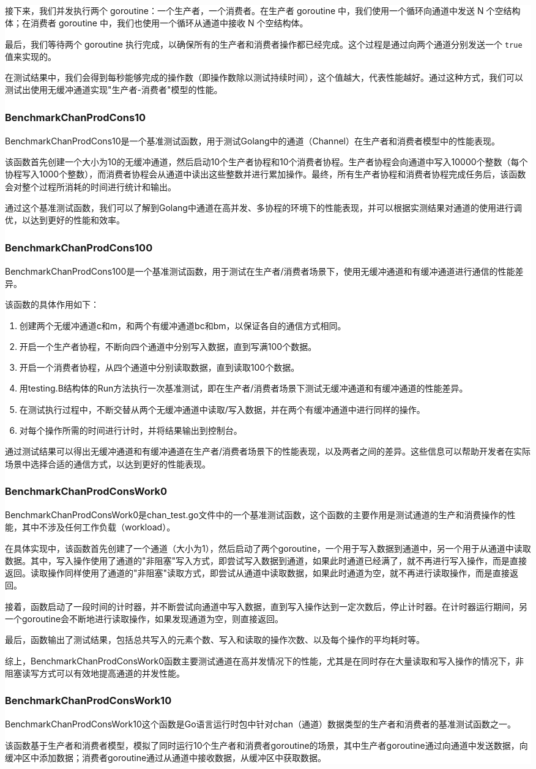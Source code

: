 接下来，我们并发执行两个 goroutine：一个生产者，一个消费者。在生产者 goroutine 中，我们使用一个循环向通道中发送 N 个空结构体；在消费者 goroutine 中，我们也使用一个循环从通道中接收 N 个空结构体。

最后，我们等待两个 goroutine 执行完成，以确保所有的生产者和消费者操作都已经完成。这个过程是通过向两个通道分别发送一个 `true` 值来实现的。

在测试结果中，我们会得到每秒能够完成的操作数（即操作数除以测试持续时间），这个值越大，代表性能越好。通过这种方式，我们可以测试出使用无缓冲通道实现"生产者-消费者"模型的性能。



### BenchmarkChanProdCons10

BenchmarkChanProdCons10是一个基准测试函数，用于测试Golang中的通道（Channel）在生产者和消费者模型中的性能表现。

该函数首先创建一个大小为10的无缓冲通道，然后启动10个生产者协程和10个消费者协程。生产者协程会向通道中写入10000个整数（每个协程写入1000个整数），而消费者协程会从通道中读出这些整数并进行累加操作。最终，所有生产者协程和消费者协程完成任务后，该函数会对整个过程所消耗的时间进行统计和输出。

通过这个基准测试函数，我们可以了解到Golang中通道在高并发、多协程的环境下的性能表现，并可以根据实测结果对通道的使用进行调优，以达到更好的性能和效率。



### BenchmarkChanProdCons100

BenchmarkChanProdCons100是一个基准测试函数，用于测试在生产者/消费者场景下，使用无缓冲通道和有缓冲通道进行通信的性能差异。

该函数的具体作用如下：

1. 创建两个无缓冲通道c和m，和两个有缓冲通道bc和bm，以保证各自的通信方式相同。

2. 开启一个生产者协程，不断向四个通道中分别写入数据，直到写满100个数据。

3. 开启一个消费者协程，从四个通道中分别读取数据，直到读取100个数据。

4. 用testing.B结构体的Run方法执行一次基准测试，即在生产者/消费者场景下测试无缓冲通道和有缓冲通道的性能差异。

5. 在测试执行过程中，不断交替从两个无缓冲通道中读取/写入数据，并在两个有缓冲通道中进行同样的操作。

6. 对每个操作所需的时间进行计时，并将结果输出到控制台。

通过测试结果可以得出无缓冲通道和有缓冲通道在生产者/消费者场景下的性能表现，以及两者之间的差异。这些信息可以帮助开发者在实际场景中选择合适的通信方式，以达到更好的性能表现。



### BenchmarkChanProdConsWork0

BenchmarkChanProdConsWork0是chan_test.go文件中的一个基准测试函数，这个函数的主要作用是测试通道的生产和消费操作的性能，其中不涉及任何工作负载（workload）。

在具体实现中，该函数首先创建了一个通道（大小为1），然后启动了两个goroutine，一个用于写入数据到通道中，另一个用于从通道中读取数据。其中，写入操作使用了通道的"非阻塞"写入方式，即尝试写入数据到通道，如果此时通道已经满了，就不再进行写入操作，而是直接返回。读取操作同样使用了通道的"非阻塞"读取方式，即尝试从通道中读取数据，如果此时通道为空，就不再进行读取操作，而是直接返回。

接着，函数启动了一段时间的计时器，并不断尝试向通道中写入数据，直到写入操作达到一定次数后，停止计时器。在计时器运行期间，另一个goroutine会不断地进行读取操作，如果发现通道为空，则直接返回。

最后，函数输出了测试结果，包括总共写入的元素个数、写入和读取的操作次数、以及每个操作的平均耗时等。

综上，BenchmarkChanProdConsWork0函数主要测试通道在高并发情况下的性能，尤其是在同时存在大量读取和写入操作的情况下，非阻塞读写方式可以有效地提高通道的并发性能。




### BenchmarkChanProdConsWork10

BenchmarkChanProdConsWork10这个函数是Go语言运行时包中针对chan（通道）数据类型的生产者和消费者的基准测试函数之一。

该函数基于生产者和消费者模型，模拟了同时运行10个生产者和消费者goroutine的场景，其中生产者goroutine通过向通道中发送数据，向缓冲区中添加数据；消费者goroutine通过从通道中接收数据，从缓冲区中获取数据。
